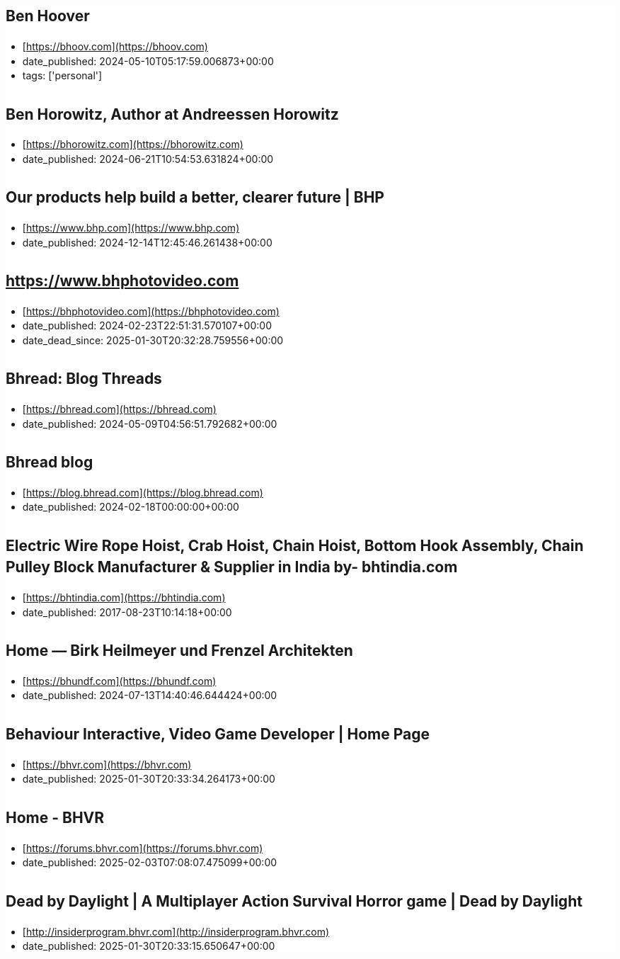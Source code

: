  ## Ben Hoover
 - [https://bhoov.com](https://bhoov.com)
 - date_published: 2024-05-10T05:17:59.006873+00:00
 - tags: ['personal']

 ## Ben Horowitz, Author at Andreessen Horowitz
 - [https://bhorowitz.com](https://bhorowitz.com)
 - date_published: 2024-06-21T10:54:53.631824+00:00

 ## Our products help build a better, clearer future | BHP
 - [https://www.bhp.com](https://www.bhp.com)
 - date_published: 2024-12-14T12:45:46.261438+00:00

 ## https://www.bhphotovideo.com
 - [https://bhphotovideo.com](https://bhphotovideo.com)
 - date_published: 2024-02-23T22:51:31.570107+00:00
 - date_dead_since: 2025-01-30T20:32:28.759556+00:00

 ## Bhread: Blog Threads
 - [https://bhread.com](https://bhread.com)
 - date_published: 2024-05-09T04:56:51.792682+00:00

 ## Bhread blog
 - [https://blog.bhread.com](https://blog.bhread.com)
 - date_published: 2024-02-18T00:00:00+00:00

 ## Electric Wire Rope Hoist, Crab Hoist, Chain Hoist, Bottom Hook Assembly, Chain Pulley Block Manufacturer & Supplier in India by- bhtindia.com
 - [https://bhtindia.com](https://bhtindia.com)
 - date_published: 2017-08-23T10:14:18+00:00

 ## Home — Birk Heilmeyer und Frenzel Architekten
 - [https://bhundf.com](https://bhundf.com)
 - date_published: 2024-07-13T14:40:46.644424+00:00

 ## Behaviour Interactive, Video Game Developer | Home Page
 - [https://bhvr.com](https://bhvr.com)
 - date_published: 2025-01-30T20:33:34.264173+00:00

 ## Home - BHVR
 - [https://forums.bhvr.com](https://forums.bhvr.com)
 - date_published: 2025-02-03T07:08:07.475099+00:00

 ## Dead by Daylight | A Multiplayer Action Survival Horror game | Dead by Daylight
 - [http://insiderprogram.bhvr.com](http://insiderprogram.bhvr.com)
 - date_published: 2025-01-30T20:33:15.650647+00:00

